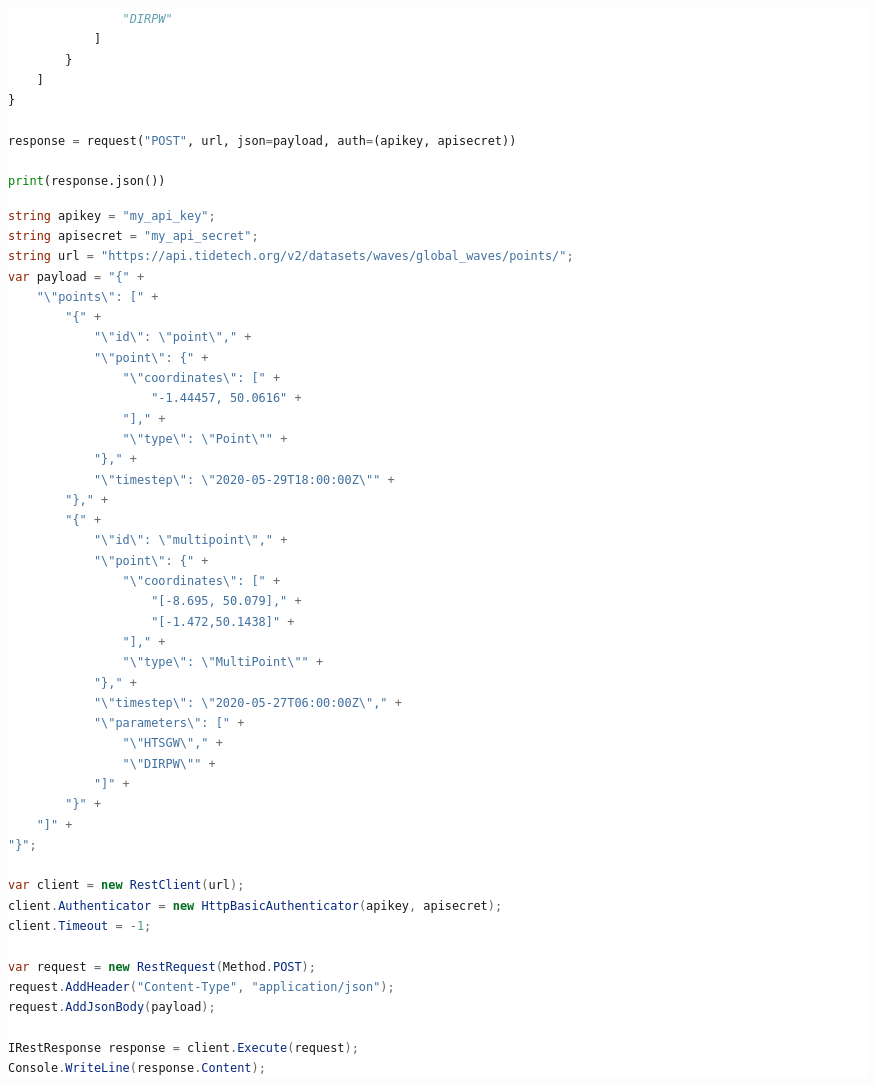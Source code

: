 ``` python
                "DIRPW"
            ]
        }
    ]
}

response = request("POST", url, json=payload, auth=(apikey, apisecret))

print(response.json())
```

``` csharp
string apikey = "my_api_key";
string apisecret = "my_api_secret";
string url = "https://api.tidetech.org/v2/datasets/waves/global_waves/points/";
var payload = "{" +
    "\"points\": [" +
        "{" +
            "\"id\": \"point\"," + 
            "\"point\": {" +
                "\"coordinates\": [" +
                    "-1.44457, 50.0616" +
                "]," +
                "\"type\": \"Point\"" +
            "}," +
            "\"timestep\": \"2020-05-29T18:00:00Z\"" +
        "}," +
        "{" +
            "\"id\": \"multipoint\"," +
            "\"point\": {" +
                "\"coordinates\": [" +
                    "[-8.695, 50.079]," +
                    "[-1.472,50.1438]" +
                "]," +
                "\"type\": \"MultiPoint\"" +
            "}," +
            "\"timestep\": \"2020-05-27T06:00:00Z\"," +
            "\"parameters\": [" +
                "\"HTSGW\"," +
                "\"DIRPW\"" +
            "]" +
        "}" +
    "]" +
"}";

var client = new RestClient(url);
client.Authenticator = new HttpBasicAuthenticator(apikey, apisecret);
client.Timeout = -1;

var request = new RestRequest(Method.POST);
request.AddHeader("Content-Type", "application/json");
request.AddJsonBody(payload);

IRestResponse response = client.Execute(request);
Console.WriteLine(response.Content);
```
